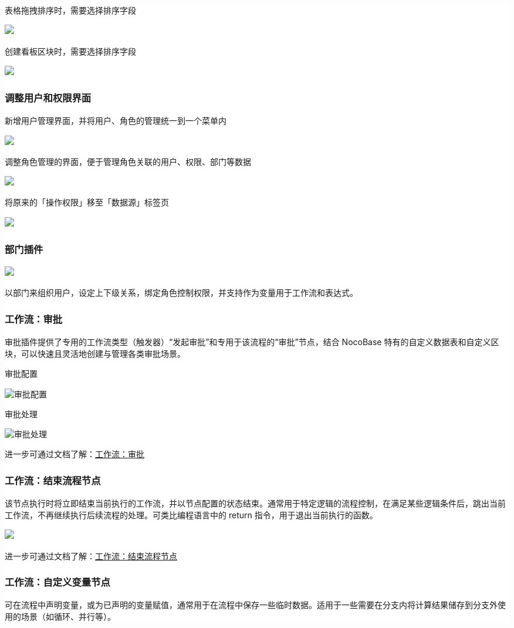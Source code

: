 表格拖拽排序时，需要选择排序字段

![](https://docs-cn.nocobase.com/static/image-7.fdd47074.png)

创建看板区块时，需要选择排序字段

![](https://docs-cn.nocobase.com/static/image-6.845d4d00.png)

### 调整用户和权限界面

新增用户管理界面，并将用户、角色的管理统一到一个菜单内

![](https://docs-cn.nocobase.com/static/image-8.83592395.png)

调整角色管理的界面，便于管理角色关联的用户、权限、部门等数据

![](https://docs-cn.nocobase.com/static/image-9.deb1e3e3.png)

将原来的「操作权限」移至「数据源」标签页

![](https://docs-cn.nocobase.com/static/20240303170947_rec_.91ee3e13.gif)

### 部门插件

![](https://docs-cn.nocobase.com/static/image-18.c6c13198.png)

以部门来组织用户，设定上下级关系，绑定角色控制权限，并支持作为变量用于工作流和表达式。

### 工作流：审批

审批插件提供了专用的工作流类型（触发器）“发起审批”和专用于该流程的“审批”节点，结合 NocoBase 特有的自定义数据表和自定义区块，可以快速且灵活地创建与管理各类审批场景。

审批配置

![审批配置](https://docs-cn.nocobase.com/static/image-10.6b749291.png)

审批处理

![审批处理](https://docs-cn.nocobase.com/static/image-11.7a4bf88b.png)

进一步可通过文档了解：[工作流：审批](https://docs-cn.nocobase.com/handbook/workflow/triggers/approval)

### 工作流：结束流程节点

该节点执行时将立即结束当前执行的工作流，并以节点配置的状态结束。通常用于特定逻辑的流程控制，在满足某些逻辑条件后，跳出当前工作流，不再继续执行后续流程的处理。可类比编程语言中的 return 指令，用于退出当前执行的函数。

![](https://docs-cn.nocobase.com/static/image-16.63d029b2.png)

进一步可通过文档了解：[工作流：结束流程节点](https://docs-cn.nocobase.com/handbook/workflow/nodes/end)

### 工作流：自定义变量节点

可在流程中声明变量，或为已声明的变量赋值，通常用于在流程中保存一些临时数据。适用于一些需要在分支内将计算结果储存到分支外使用的场景（如循环、并行等）。
